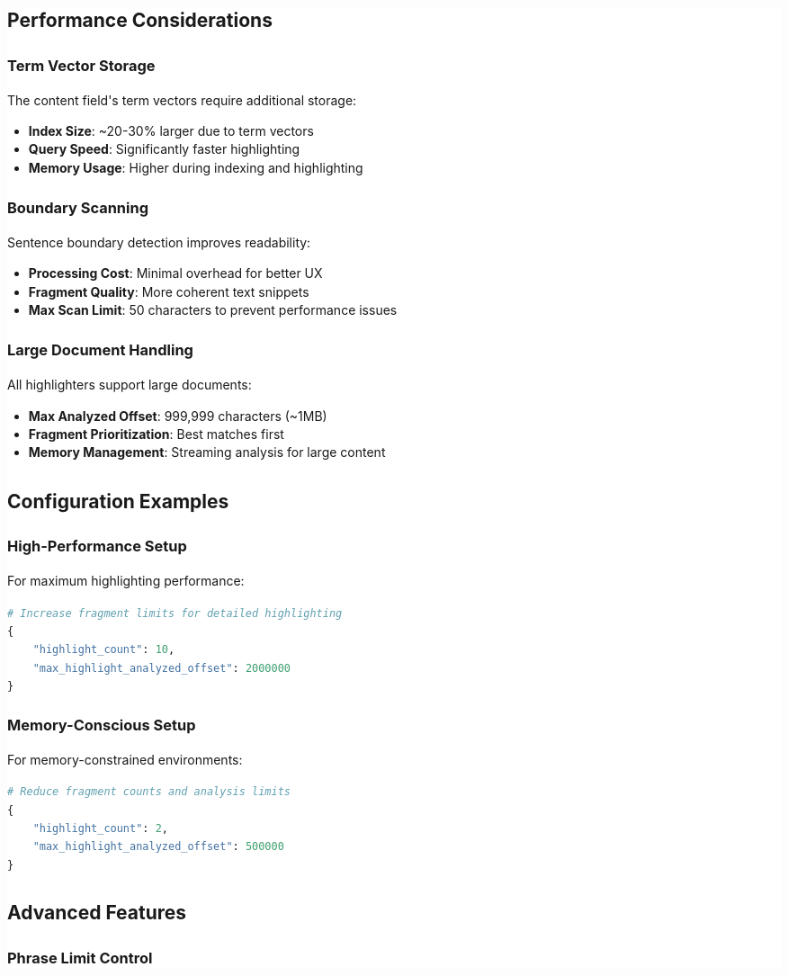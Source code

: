 ## Performance Considerations

### Term Vector Storage

The content field's term vectors require additional storage:
- **Index Size**: ~20-30% larger due to term vectors
- **Query Speed**: Significantly faster highlighting
- **Memory Usage**: Higher during indexing and highlighting

### Boundary Scanning

Sentence boundary detection improves readability:
- **Processing Cost**: Minimal overhead for better UX
- **Fragment Quality**: More coherent text snippets
- **Max Scan Limit**: 50 characters to prevent performance issues

### Large Document Handling

All highlighters support large documents:
- **Max Analyzed Offset**: 999,999 characters (~1MB)
- **Fragment Prioritization**: Best matches first
- **Memory Management**: Streaming analysis for large content

## Configuration Examples

### High-Performance Setup

For maximum highlighting performance:

```python
# Increase fragment limits for detailed highlighting
{
    "highlight_count": 10,
    "max_highlight_analyzed_offset": 2000000
}
```

### Memory-Conscious Setup

For memory-constrained environments:

```python
# Reduce fragment counts and analysis limits
{
    "highlight_count": 2,
    "max_highlight_analyzed_offset": 500000
}
```

## Advanced Features

### Phrase Limit Control
